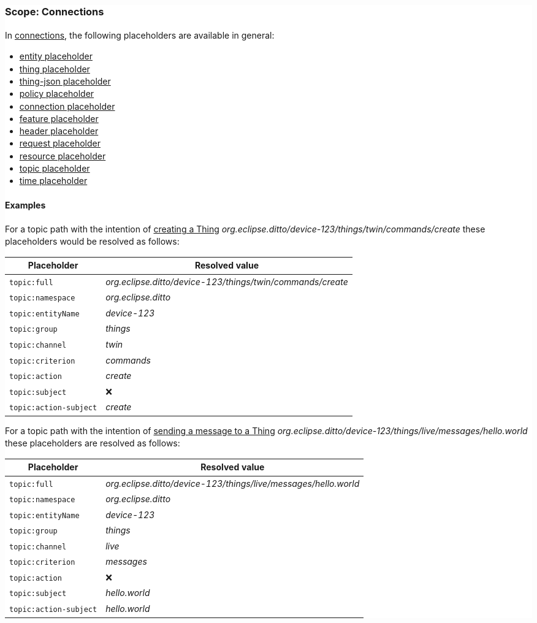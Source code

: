 ### Scope: Connections

In [connections](basic-connections.html), the following placeholders are available in general:
* [entity placeholder](#entity-placeholder)
* [thing placeholder](#thing-placeholder)
* [thing-json placeholder](#thing-json-placeholder)
* [policy placeholder](#policy-placeholder)
* [connection placeholder](#connection-placeholder)
* [feature placeholder](#feature-placeholder)
* [header placeholder](#header-placeholder)
* [request placeholder](#request-placeholder)
* [resource placeholder](#resource-placeholder)
* [topic placeholder](#topic-placeholder)
* [time placeholder](#time-placeholder)

#### Examples

For a topic path with the intention of [creating a Thing](protocol-examples-creatething.html) 
_org.eclipse.ditto/device-123/things/twin/commands/create_ these placeholders would be resolved as follows:

| Placeholder            | Resolved value                                             |
|------------------------|------------------------------------------------------------|
| `topic:full`           | _org.eclipse.ditto/device-123/things/twin/commands/create_ |
| `topic:namespace`      | _org.eclipse.ditto_                                        |
| `topic:entityName`     | _device-123_                                               |
| `topic:group`          | _things_                                                   |
| `topic:channel`        | _twin_                                                     |
| `topic:criterion`      | _commands_                                                 |
| `topic:action`         | _create_                                                   |
| `topic:subject`        | &#10060;                                                   |
| `topic:action-subject` | _create_                                                   |

For a topic path with the intention of [sending a message to a Thing](protocol-specification-things-messages.html#sending-a-message-to-a-thing) 
_org.eclipse.ditto/device-123/things/live/messages/hello.world_ these placeholders are resolved as follows:

| Placeholder            | Resolved value                                                  |
|------------------------|-----------------------------------------------------------------|
| `topic:full`           | _org.eclipse.ditto/device-123/things/live/messages/hello.world_ |
| `topic:namespace`      | _org.eclipse.ditto_                                             |
| `topic:entityName`     | _device-123_                                                    |
| `topic:group`          | _things_                                                        |
| `topic:channel`        | _live_                                                          |
| `topic:criterion`      | _messages_                                                      |
| `topic:action`         | &#10060;                                                        |
| `topic:subject`        | _hello.world_                                                   |
| `topic:action-subject` | _hello.world_                                                   |
